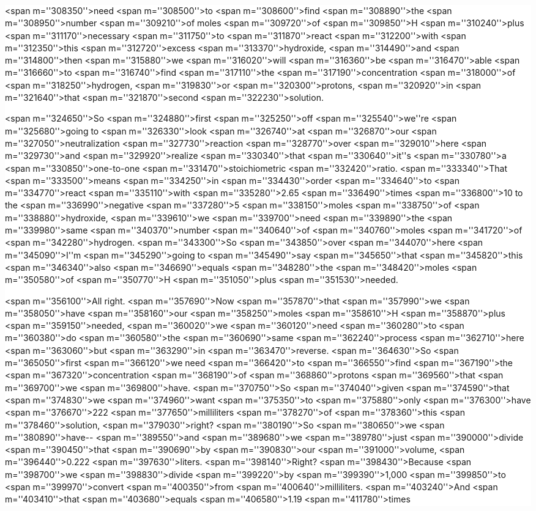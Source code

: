   <span m=''308350''>need</span> <span m=''308500''>to</span> <span m=''308600''>find</span>
  <span m=''308890''>the</span> <span m=''308950''>number</span> <span m=''309210''>of
  moles</span> <span m=''309720''>of</span> <span m=''309850''>H</span> <span m=''310240''>plus</span>
  <span m=''311170''>necessary</span> <span m=''311750''>to</span> <span m=''311870''>react</span>
  <span m=''312200''>with</span> <span m=''312350''>this</span> <span m=''312720''>excess</span>
  <span m=''313370''>hydroxide,</span> <span m=''314490''>and</span> <span m=''314800''>then</span>
  <span m=''315880''>we</span> <span m=''316020''>will</span> <span m=''316360''>be</span>
  <span m=''316470''>able</span> <span m=''316660''>to</span> <span m=''316740''>find</span>
  <span m=''317110''>the</span> <span m=''317190''>concentration</span> <span m=''318000''>of</span>
  <span m=''318250''>hydrogen,</span> <span m=''319830''>or</span> <span m=''320300''>protons,</span>
  <span m=''320920''>in</span> <span m=''321640''>that</span> <span m=''321870''>second</span>
  <span m=''322230''>solution.</span> </p><p><span m=''324650''>So</span> <span m=''324880''>first</span>
  <span m=''325250''>off</span> <span m=''325540''>we''re</span> <span m=''325680''>going
  to</span> <span m=''326330''>look</span> <span m=''326740''>at</span> <span m=''326870''>our</span>
  <span m=''327050''>neutralization</span> <span m=''327730''>reaction</span> <span
  m=''328770''>over</span> <span m=''329010''>here</span> <span m=''329730''>and</span>
  <span m=''329920''>realize</span> <span m=''330340''>that</span> <span m=''330640''>it''s</span>
  <span m=''330780''>a</span> <span m=''330850''>one-to-one</span> <span m=''331470''>stoichiometric</span>
  <span m=''332420''>ratio.</span> <span m=''333340''>That</span> <span m=''333500''>means</span>
  <span m=''334250''>in</span> <span m=''334430''>order</span> <span m=''334640''>to</span>
  <span m=''334770''>react</span> <span m=''335110''>with</span> <span m=''335280''>2.65</span>
  <span m=''336490''>times</span> <span m=''336800''>10 to the</span> <span m=''336990''>negative</span>
  <span m=''337280''>5</span> <span m=''338150''>moles</span> <span m=''338750''>of</span>
  <span m=''338880''>hydroxide,</span> <span m=''339610''>we</span> <span m=''339700''>need</span>
  <span m=''339890''>the</span> <span m=''339980''>same</span> <span m=''340370''>number</span>
  <span m=''340640''>of</span> <span m=''340760''>moles</span> <span m=''341720''>of</span>
  <span m=''342280''>hydrogen.</span> <span m=''343300''>So</span> <span m=''343850''>over</span>
  <span m=''344070''>here</span> <span m=''345090''>I''m</span> <span m=''345290''>going
  to</span> <span m=''345490''>say</span> <span m=''345650''>that</span> <span m=''345820''>this</span>
  <span m=''346340''>also</span> <span m=''346690''>equals</span> <span m=''348280''>the</span>
  <span m=''348420''>moles</span> <span m=''350580''>of</span> <span m=''350770''>H</span>
  <span m=''351050''>plus</span> <span m=''351530''>needed.</span> </p><p><span m=''356100''>All
  right.</span> <span m=''357690''>Now</span> <span m=''357870''>that</span> <span
  m=''357990''>we</span> <span m=''358050''>have</span> <span m=''358160''>our</span>
  <span m=''358250''>moles</span> <span m=''358610''>H</span> <span m=''358870''>plus</span>
  <span m=''359150''>needed,</span> <span m=''360020''>we</span> <span m=''360120''>need</span>
  <span m=''360280''>to</span> <span m=''360380''>do</span> <span m=''360580''>the</span>
  <span m=''360690''>same</span> <span m=''362240''>process</span> <span m=''362710''>here</span>
  <span m=''363060''>but</span> <span m=''363290''>in</span> <span m=''363470''>reverse.</span>
  <span m=''364630''>So</span> <span m=''365050''>first</span> <span m=''366120''>we
  need</span> <span m=''366420''>to</span> <span m=''366550''>find</span> <span m=''367190''>the</span>
  <span m=''367320''>concentration</span> <span m=''368190''>of</span> <span m=''368860''>protons</span>
  <span m=''369560''>that</span> <span m=''369700''>we</span> <span m=''369800''>have.</span>
  <span m=''370750''>So</span> <span m=''374040''>given</span> <span m=''374590''>that</span>
  <span m=''374830''>we</span> <span m=''374960''>want</span> <span m=''375350''>to</span>
  <span m=''375880''>only</span> <span m=''376300''>have</span> <span m=''376670''>222</span>
  <span m=''377650''>milliliters</span> <span m=''378270''>of</span> <span m=''378360''>this</span>
  <span m=''378460''>solution,</span> <span m=''379030''>right?</span> <span m=''380190''>So</span>
  <span m=''380650''>we</span> <span m=''380890''>have--</span> <span m=''389550''>and</span>
  <span m=''389680''>we</span> <span m=''389780''>just</span> <span m=''390000''>divide</span>
  <span m=''390450''>that</span> <span m=''390690''>by</span> <span m=''390830''>our</span>
  <span m=''391000''>volume,</span> <span m=''396440''>0.222</span> <span m=''397630''>liters.</span>
  <span m=''398140''>Right?</span> <span m=''398430''>Because</span> <span m=''398700''>we</span>
  <span m=''398830''>divide</span> <span m=''399220''>by</span> <span m=''399390''>1,000</span>
  <span m=''399850''>to</span> <span m=''399970''>convert</span> <span m=''400350''>from</span>
  <span m=''400640''>milliliters.</span> <span m=''403240''>And</span> <span m=''403410''>that</span>
  <span m=''403680''>equals</span> <span m=''406580''>1.19</span> <span m=''411780''>times</span>